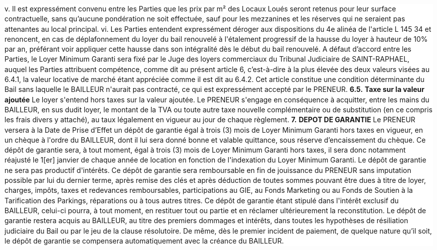 v. Il est expressément convenu entre les Parties
que les prix par m² des Locaux Loués seront
retenus pour leur surface contractuelle, sans
qu’aucune pondération ne soit effectuée, sauf
pour les mezzanines et les réserves qui ne
seraient pas attenantes au local principal.
vi. Les Parties entendent expressément déroger
aux dispositions du 4e alinéa de l'article L 145
34 et renoncent, en cas de déplafonnement du
loyer du bail renouvelé à l'étalement progressif
de la hausse du loyer à hauteur de 10% par an,
préférant voir appliquer cette hausse dans son
intégralité dès le début du bail renouvelé.
A défaut d’accord entre les Parties, le Loyer Minimum
Garanti sera fixé par le Juge des loyers commerciaux du
Tribunal Judiciaire de SAINT-RAPHAEL, auquel les
Parties attribuent compétence, comme dit au présent
article 6, c’est-à-dire à la plus élevée des deux valeurs
visées au 6.4.1, la valeur locative de marché étant
appréciée comme il est dit au 6.4.2.
Cet article constitue une condition déterminante du Bail
sans laquelle le BAILLEUR n'aurait pas contracté, ce
qui est expressément accepté par le PRENEUR.
**6.5.** **Taxe sur la valeur ajoutée**
Le loyer s'entend hors taxes sur la valeur ajoutée. Le
PRENEUR s'engage en conséquence à acquitter, entre
les mains du BAILLEUR, en sus dudit loyer, le montant
de la TVA ou toute autre taxe nouvelle complémentaire
ou de substitution (en ce compris les frais divers y
attaché), au taux légalement en vigueur au jour de
chaque règlement.
**7.** **DEPOT DE GARANTIE**
Le PRENEUR versera à la Date de Prise d’Effet un
dépôt de garantie égal à trois (3) mois de Loyer
Minimum Garanti hors taxes en vigueur, en un chèque
à l'ordre du BAILLEUR, dont il lui sera donné bonne
et valable quittance, sous réserve d’encaissement du
chèque.
Ce dépôt de garantie sera, à tout moment, égal à trois
(3) mois de Loyer Minimum Garanti hors taxes, il sera
donc notamment réajusté le 1[er] janvier de chaque
année de location en fonction de l'indexation du Loyer
Minimum Garanti.
Le dépôt de garantie ne sera pas productif d'intérêts.
Ce dépôt de garantie sera remboursable en fin de
jouissance du PRENEUR sans imputation possible par
lui du dernier terme, après remise des clés et après
déduction de toutes sommes pouvant être dues à titre
de loyer, charges, impôts, taxes et redevances
remboursables, participations au GIE, au Fonds
Marketing ou au Fonds de Soutien à la Tarification des
Parkings, réparations ou à tous autres titres.
Ce dépôt de garantie étant stipulé dans l'intérêt
exclusif du BAILLEUR, celui-ci pourra, à tout
moment, en restituer tout ou partie et en réclamer
ultérieurement la reconstitution.
Le dépôt de garantie restera acquis au BAILLEUR, au
titre des premiers dommages et intérêts, dans toutes
les hypothèses de résiliation judiciaire du Bail ou par
le jeu de la clause résolutoire.
De même, dès le premier incident de paiement, de
quelque nature qu’il soit, le dépôt de garantie se
compensera automatiquement avec la créance du
BAILLEUR.